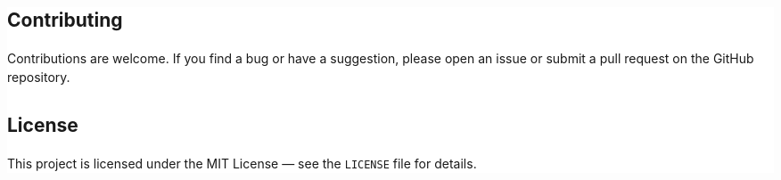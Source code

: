 ## Contributing

Contributions are welcome. If you find a bug or have a suggestion, please
open an issue or submit a pull request on the GitHub repository.

## License

This project is licensed under the MIT License — see the `LICENSE` file for
details.